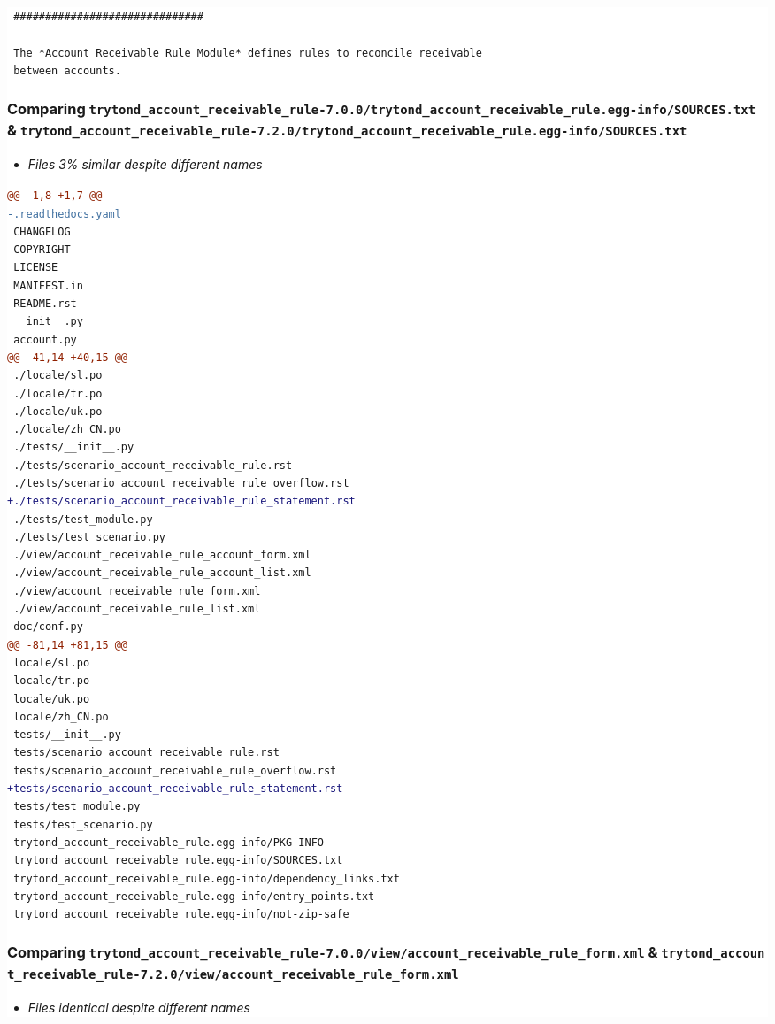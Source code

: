 ```diff
 ##############################
 
 The *Account Receivable Rule Module* defines rules to reconcile receivable
 between accounts.
```

### Comparing `trytond_account_receivable_rule-7.0.0/trytond_account_receivable_rule.egg-info/SOURCES.txt` & `trytond_account_receivable_rule-7.2.0/trytond_account_receivable_rule.egg-info/SOURCES.txt`

 * *Files 3% similar despite different names*

```diff
@@ -1,8 +1,7 @@
-.readthedocs.yaml
 CHANGELOG
 COPYRIGHT
 LICENSE
 MANIFEST.in
 README.rst
 __init__.py
 account.py
@@ -41,14 +40,15 @@
 ./locale/sl.po
 ./locale/tr.po
 ./locale/uk.po
 ./locale/zh_CN.po
 ./tests/__init__.py
 ./tests/scenario_account_receivable_rule.rst
 ./tests/scenario_account_receivable_rule_overflow.rst
+./tests/scenario_account_receivable_rule_statement.rst
 ./tests/test_module.py
 ./tests/test_scenario.py
 ./view/account_receivable_rule_account_form.xml
 ./view/account_receivable_rule_account_list.xml
 ./view/account_receivable_rule_form.xml
 ./view/account_receivable_rule_list.xml
 doc/conf.py
@@ -81,14 +81,15 @@
 locale/sl.po
 locale/tr.po
 locale/uk.po
 locale/zh_CN.po
 tests/__init__.py
 tests/scenario_account_receivable_rule.rst
 tests/scenario_account_receivable_rule_overflow.rst
+tests/scenario_account_receivable_rule_statement.rst
 tests/test_module.py
 tests/test_scenario.py
 trytond_account_receivable_rule.egg-info/PKG-INFO
 trytond_account_receivable_rule.egg-info/SOURCES.txt
 trytond_account_receivable_rule.egg-info/dependency_links.txt
 trytond_account_receivable_rule.egg-info/entry_points.txt
 trytond_account_receivable_rule.egg-info/not-zip-safe
```

### Comparing `trytond_account_receivable_rule-7.0.0/view/account_receivable_rule_form.xml` & `trytond_account_receivable_rule-7.2.0/view/account_receivable_rule_form.xml`

 * *Files identical despite different names*

